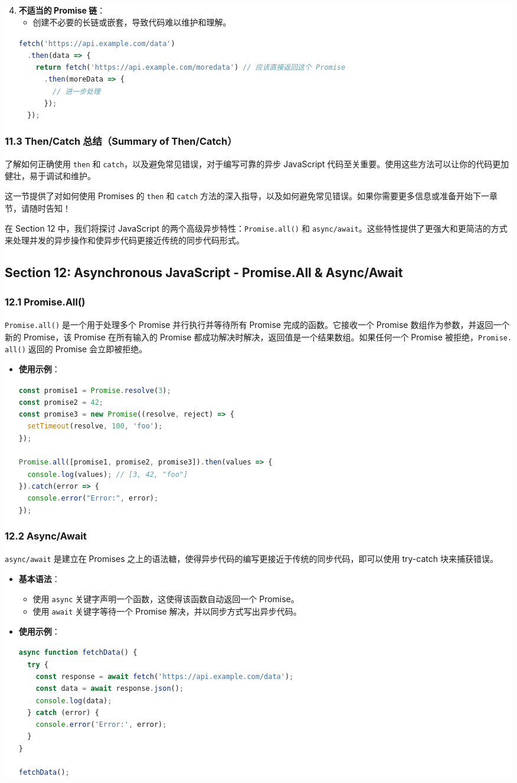 4. **不适当的 Promise 链**：
   - 创建不必要的长链或嵌套，导致代码难以维护和理解。
   ```javascript
   fetch('https://api.example.com/data')
     .then(data => {
       return fetch('https://api.example.com/moredata') // 应该直接返回这个 Promise
         .then(moreData => {
           // 进一步处理
         });
     });
   ```

### 11.3 Then/Catch 总结（Summary of Then/Catch）
了解如何正确使用 `then` 和 `catch`，以及避免常见错误，对于编写可靠的异步 JavaScript 代码至关重要。使用这些方法可以让你的代码更加健壮，易于调试和维护。



这一节提供了对如何使用 Promises 的 `then` 和 `catch` 方法的深入指导，以及如何避免常见错误。如果你需要更多信息或准备开始下一章节，请随时告知！

在 Section 12 中，我们将探讨 JavaScript 的两个高级异步特性：`Promise.all()` 和 `async/await`。这些特性提供了更强大和更简洁的方式来处理并发的异步操作和使异步代码更接近传统的同步代码形式。



## Section 12: Asynchronous JavaScript - Promise.All & Async/Await

### 12.1 Promise.All()
`Promise.all()` 是一个用于处理多个 Promise 并行执行并等待所有 Promise 完成的函数。它接收一个 Promise 数组作为参数，并返回一个新的 Promise，该 Promise 在所有输入的 Promise 都成功解决时解决，返回值是一个结果数组。如果任何一个 Promise 被拒绝，`Promise.all()` 返回的 Promise 会立即被拒绝。

- **使用示例**：
  ```javascript
  const promise1 = Promise.resolve(3);
  const promise2 = 42;
  const promise3 = new Promise((resolve, reject) => {
    setTimeout(resolve, 100, 'foo');
  });

  Promise.all([promise1, promise2, promise3]).then(values => {
    console.log(values); // [3, 42, "foo"]
  }).catch(error => {
    console.error("Error:", error);
  });
  ```

### 12.2 Async/Await
`async/await` 是建立在 Promises 之上的语法糖，使得异步代码的编写更接近于传统的同步代码，即可以使用 try-catch 块来捕获错误。

- **基本语法**：
  - 使用 `async` 关键字声明一个函数，这使得该函数自动返回一个 Promise。
  - 使用 `await` 关键字等待一个 Promise 解决，并以同步方式写出异步代码。

- **使用示例**：
  ```javascript
  async function fetchData() {
    try {
      const response = await fetch('https://api.example.com/data');
      const data = await response.json();
      console.log(data);
    } catch (error) {
      console.error('Error:', error);
    }
  }

  fetchData();
  ```
